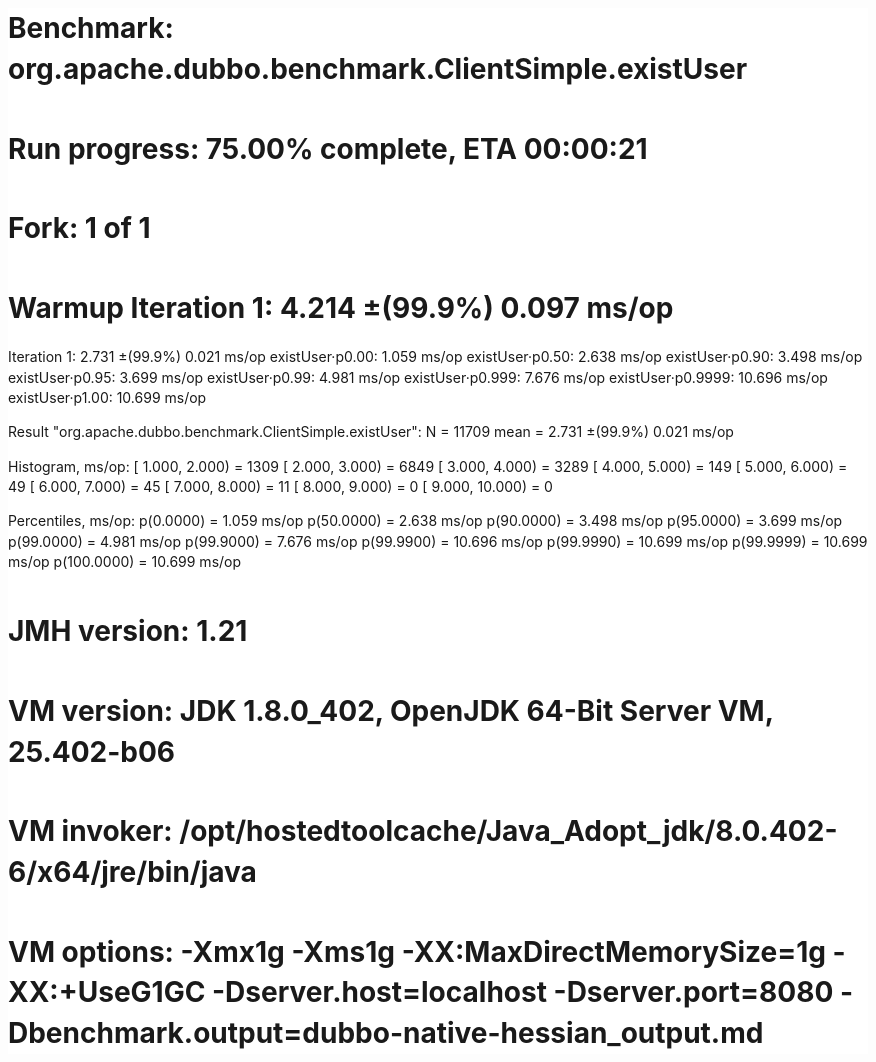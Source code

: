 # Benchmark: org.apache.dubbo.benchmark.ClientSimple.existUser

# Run progress: 75.00% complete, ETA 00:00:21
# Fork: 1 of 1
# Warmup Iteration   1: 4.214 ±(99.9%) 0.097 ms/op
Iteration   1: 2.731 ±(99.9%) 0.021 ms/op
                 existUser·p0.00:   1.059 ms/op
                 existUser·p0.50:   2.638 ms/op
                 existUser·p0.90:   3.498 ms/op
                 existUser·p0.95:   3.699 ms/op
                 existUser·p0.99:   4.981 ms/op
                 existUser·p0.999:  7.676 ms/op
                 existUser·p0.9999: 10.696 ms/op
                 existUser·p1.00:   10.699 ms/op



Result "org.apache.dubbo.benchmark.ClientSimple.existUser":
  N = 11709
  mean =      2.731 ±(99.9%) 0.021 ms/op

  Histogram, ms/op:
    [ 1.000,  2.000) = 1309 
    [ 2.000,  3.000) = 6849 
    [ 3.000,  4.000) = 3289 
    [ 4.000,  5.000) = 149 
    [ 5.000,  6.000) = 49 
    [ 6.000,  7.000) = 45 
    [ 7.000,  8.000) = 11 
    [ 8.000,  9.000) = 0 
    [ 9.000, 10.000) = 0 

  Percentiles, ms/op:
      p(0.0000) =      1.059 ms/op
     p(50.0000) =      2.638 ms/op
     p(90.0000) =      3.498 ms/op
     p(95.0000) =      3.699 ms/op
     p(99.0000) =      4.981 ms/op
     p(99.9000) =      7.676 ms/op
     p(99.9900) =     10.696 ms/op
     p(99.9990) =     10.699 ms/op
     p(99.9999) =     10.699 ms/op
    p(100.0000) =     10.699 ms/op


# JMH version: 1.21
# VM version: JDK 1.8.0_402, OpenJDK 64-Bit Server VM, 25.402-b06
# VM invoker: /opt/hostedtoolcache/Java_Adopt_jdk/8.0.402-6/x64/jre/bin/java
# VM options: -Xmx1g -Xms1g -XX:MaxDirectMemorySize=1g -XX:+UseG1GC -Dserver.host=localhost -Dserver.port=8080 -Dbenchmark.output=dubbo-native-hessian_output.md